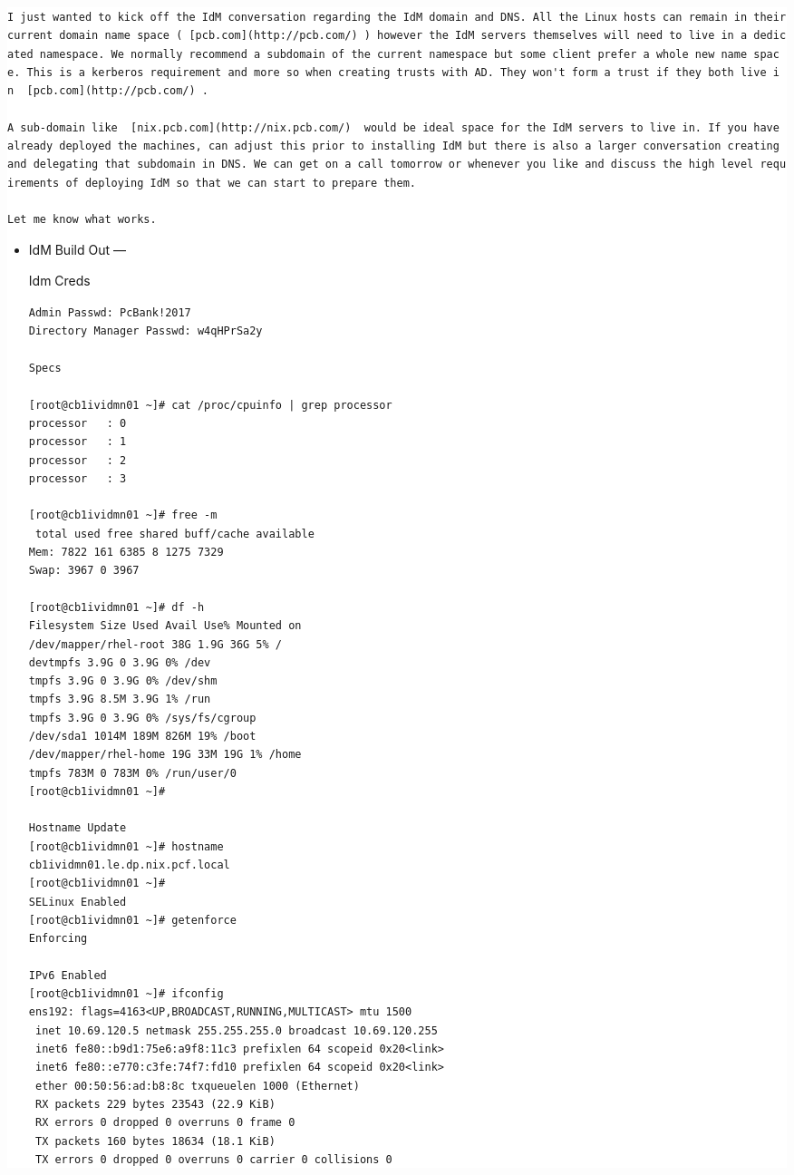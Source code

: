     I just wanted to kick off the IdM conversation regarding the IdM domain and DNS. All the Linux hosts can remain in their current domain name space ( [pcb.com](http://pcb.com/) ) however the IdM servers themselves will need to live in a dedicated namespace. We normally recommend a subdomain of the current namespace but some client prefer a whole new name space. This is a kerberos requirement and more so when creating trusts with AD. They won't form a trust if they both live in  [pcb.com](http://pcb.com/) .

    A sub-domain like  [nix.pcb.com](http://nix.pcb.com/)  would be ideal space for the IdM servers to live in. If you have already deployed the machines, can adjust this prior to installing IdM but there is also a larger conversation creating and delegating that subdomain in DNS. We can get on a call tomorrow or whenever you like and discuss the high level requirements of deploying IdM so that we can start to prepare them.

    Let me know what works.

  - IdM Build Out —

    Idm Creds

        Admin Passwd: PcBank!2017
        Directory Manager Passwd: w4qHPrSa2y

        Specs
        
        [root@cb1ividmn01 ~]# cat /proc/cpuinfo | grep processor
        processor	: 0
        processor	: 1
        processor	: 2
        processor	: 3
        
        [root@cb1ividmn01 ~]# free -m
         total used free shared buff/cache available
        Mem: 7822 161 6385 8 1275 7329
        Swap: 3967 0 3967
        
        [root@cb1ividmn01 ~]# df -h
        Filesystem Size Used Avail Use% Mounted on
        /dev/mapper/rhel-root 38G 1.9G 36G 5% /
        devtmpfs 3.9G 0 3.9G 0% /dev
        tmpfs 3.9G 0 3.9G 0% /dev/shm
        tmpfs 3.9G 8.5M 3.9G 1% /run
        tmpfs 3.9G 0 3.9G 0% /sys/fs/cgroup
        /dev/sda1 1014M 189M 826M 19% /boot
        /dev/mapper/rhel-home 19G 33M 19G 1% /home
        tmpfs 783M 0 783M 0% /run/user/0
        [root@cb1ividmn01 ~]#
        
        Hostname Update
        [root@cb1ividmn01 ~]# hostname
        cb1ividmn01.le.dp.nix.pcf.local
        [root@cb1ividmn01 ~]#
        SELinux Enabled
        [root@cb1ividmn01 ~]# getenforce 
        Enforcing
        
        IPv6 Enabled
        [root@cb1ividmn01 ~]# ifconfig
        ens192: flags=4163<UP,BROADCAST,RUNNING,MULTICAST> mtu 1500
         inet 10.69.120.5 netmask 255.255.255.0 broadcast 10.69.120.255
         inet6 fe80::b9d1:75e6:a9f8:11c3 prefixlen 64 scopeid 0x20<link>
         inet6 fe80::e770:c3fe:74f7:fd10 prefixlen 64 scopeid 0x20<link>
         ether 00:50:56:ad:b8:8c txqueuelen 1000 (Ethernet)
         RX packets 229 bytes 23543 (22.9 KiB)
         RX errors 0 dropped 0 overruns 0 frame 0
         TX packets 160 bytes 18634 (18.1 KiB)
         TX errors 0 dropped 0 overruns 0 carrier 0 collisions 0
        